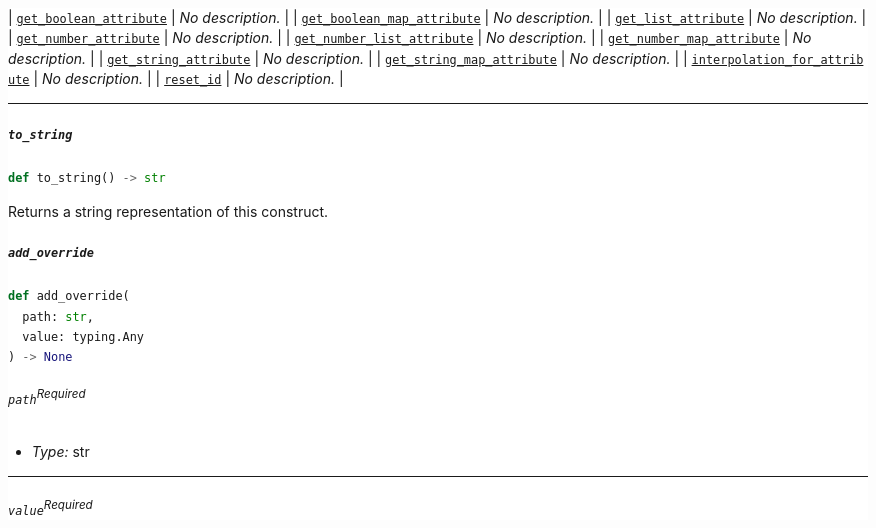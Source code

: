 | <code><a href="#@cdktf/provider-mongodbatlas.dataMongodbatlasPrivatelinkEndpointServiceDataFederationOnlineArchive.DataMongodbatlasPrivatelinkEndpointServiceDataFederationOnlineArchive.getBooleanAttribute">get_boolean_attribute</a></code> | *No description.* |
| <code><a href="#@cdktf/provider-mongodbatlas.dataMongodbatlasPrivatelinkEndpointServiceDataFederationOnlineArchive.DataMongodbatlasPrivatelinkEndpointServiceDataFederationOnlineArchive.getBooleanMapAttribute">get_boolean_map_attribute</a></code> | *No description.* |
| <code><a href="#@cdktf/provider-mongodbatlas.dataMongodbatlasPrivatelinkEndpointServiceDataFederationOnlineArchive.DataMongodbatlasPrivatelinkEndpointServiceDataFederationOnlineArchive.getListAttribute">get_list_attribute</a></code> | *No description.* |
| <code><a href="#@cdktf/provider-mongodbatlas.dataMongodbatlasPrivatelinkEndpointServiceDataFederationOnlineArchive.DataMongodbatlasPrivatelinkEndpointServiceDataFederationOnlineArchive.getNumberAttribute">get_number_attribute</a></code> | *No description.* |
| <code><a href="#@cdktf/provider-mongodbatlas.dataMongodbatlasPrivatelinkEndpointServiceDataFederationOnlineArchive.DataMongodbatlasPrivatelinkEndpointServiceDataFederationOnlineArchive.getNumberListAttribute">get_number_list_attribute</a></code> | *No description.* |
| <code><a href="#@cdktf/provider-mongodbatlas.dataMongodbatlasPrivatelinkEndpointServiceDataFederationOnlineArchive.DataMongodbatlasPrivatelinkEndpointServiceDataFederationOnlineArchive.getNumberMapAttribute">get_number_map_attribute</a></code> | *No description.* |
| <code><a href="#@cdktf/provider-mongodbatlas.dataMongodbatlasPrivatelinkEndpointServiceDataFederationOnlineArchive.DataMongodbatlasPrivatelinkEndpointServiceDataFederationOnlineArchive.getStringAttribute">get_string_attribute</a></code> | *No description.* |
| <code><a href="#@cdktf/provider-mongodbatlas.dataMongodbatlasPrivatelinkEndpointServiceDataFederationOnlineArchive.DataMongodbatlasPrivatelinkEndpointServiceDataFederationOnlineArchive.getStringMapAttribute">get_string_map_attribute</a></code> | *No description.* |
| <code><a href="#@cdktf/provider-mongodbatlas.dataMongodbatlasPrivatelinkEndpointServiceDataFederationOnlineArchive.DataMongodbatlasPrivatelinkEndpointServiceDataFederationOnlineArchive.interpolationForAttribute">interpolation_for_attribute</a></code> | *No description.* |
| <code><a href="#@cdktf/provider-mongodbatlas.dataMongodbatlasPrivatelinkEndpointServiceDataFederationOnlineArchive.DataMongodbatlasPrivatelinkEndpointServiceDataFederationOnlineArchive.resetId">reset_id</a></code> | *No description.* |

---

##### `to_string` <a name="to_string" id="@cdktf/provider-mongodbatlas.dataMongodbatlasPrivatelinkEndpointServiceDataFederationOnlineArchive.DataMongodbatlasPrivatelinkEndpointServiceDataFederationOnlineArchive.toString"></a>

```python
def to_string() -> str
```

Returns a string representation of this construct.

##### `add_override` <a name="add_override" id="@cdktf/provider-mongodbatlas.dataMongodbatlasPrivatelinkEndpointServiceDataFederationOnlineArchive.DataMongodbatlasPrivatelinkEndpointServiceDataFederationOnlineArchive.addOverride"></a>

```python
def add_override(
  path: str,
  value: typing.Any
) -> None
```

###### `path`<sup>Required</sup> <a name="path" id="@cdktf/provider-mongodbatlas.dataMongodbatlasPrivatelinkEndpointServiceDataFederationOnlineArchive.DataMongodbatlasPrivatelinkEndpointServiceDataFederationOnlineArchive.addOverride.parameter.path"></a>

- *Type:* str

---

###### `value`<sup>Required</sup> <a name="value" id="@cdktf/provider-mongodbatlas.dataMongodbatlasPrivatelinkEndpointServiceDataFederationOnlineArchive.DataMongodbatlasPrivatelinkEndpointServiceDataFederationOnlineArchive.addOverride.parameter.value"></a>
